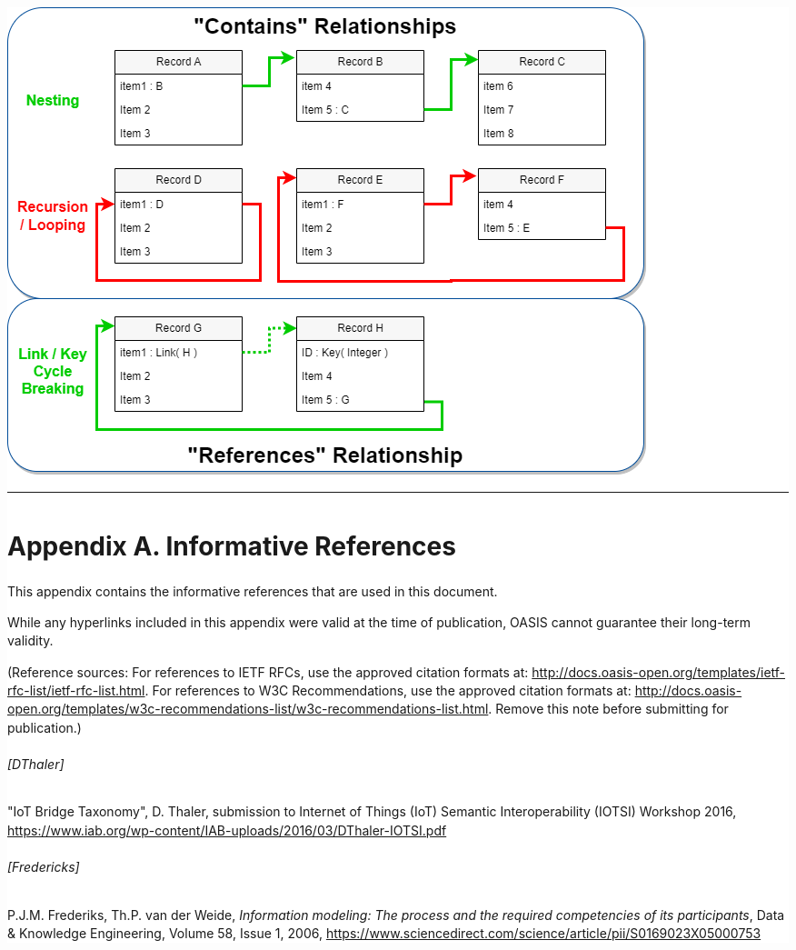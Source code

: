 ![Contains and References Relationships](images/contains-references.drawio.png)


-------

# Appendix A. Informative References



This appendix contains the informative references that are used in this document.

While any hyperlinks included in this appendix were valid at the time of publication, OASIS cannot guarantee their long-term validity.

(Reference sources:
For references to IETF RFCs, use the approved citation formats at:
http://docs.oasis-open.org/templates/ietf-rfc-list/ietf-rfc-list.html.
For references to W3C Recommendations, use the approved citation formats at:
http://docs.oasis-open.org/templates/w3c-recommendations-list/w3c-recommendations-list.html.
Remove this note before submitting for publication.)

###### [DThaler]
"IoT Bridge Taxonomy", D. Thaler, submission to Internet of
Things (IoT) Semantic Interoperability (IOTSI) Workshop 2016,
https://www.iab.org/wp-content/IAB-uploads/2016/03/DThaler-IOTSI.pdf

###### [Fredericks]
P.J.M. Frederiks, Th.P. van der Weide, *Information modeling: The process and the required competencies of its participants*, Data & Knowledge Engineering,
Volume 58, Issue 1, 2006,
https://www.sciencedirect.com/science/article/pii/S0169023X05000753
